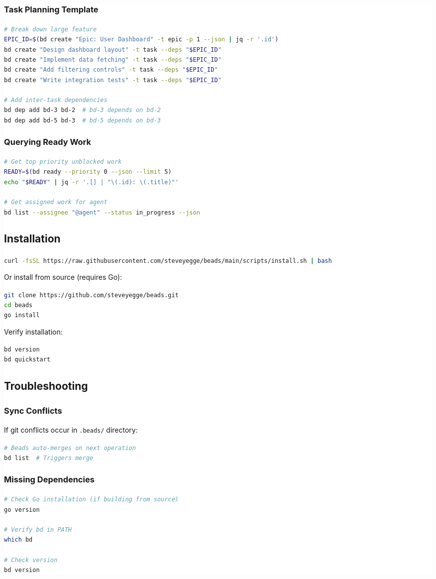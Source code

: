 ### Task Planning Template
```bash
# Break down large feature
EPIC_ID=$(bd create "Epic: User Dashboard" -t epic -p 1 --json | jq -r '.id')
bd create "Design dashboard layout" -t task --deps "$EPIC_ID"
bd create "Implement data fetching" -t task --deps "$EPIC_ID"
bd create "Add filtering controls" -t task --deps "$EPIC_ID"
bd create "Write integration tests" -t task --deps "$EPIC_ID"

# Add inter-task dependencies
bd dep add bd-3 bd-2  # bd-3 depends on bd-2
bd dep add bd-5 bd-3  # bd-5 depends on bd-3
```

### Querying Ready Work
```bash
# Get top priority unblocked work
READY=$(bd ready --priority 0 --json --limit 5)
echo "$READY" | jq -r '.[] | "\(.id): \(.title)"'

# Get assigned work for agent
bd list --assignee "@agent" --status in_progress --json
```

## Installation

```bash
curl -fsSL https://raw.githubusercontent.com/steveyegge/beads/main/scripts/install.sh | bash
```

Or install from source (requires Go):
```bash
git clone https://github.com/steveyegge/beads.git
cd beads
go install
```

Verify installation:
```bash
bd version
bd quickstart
```

## Troubleshooting

### Sync Conflicts
If git conflicts occur in `.beads/` directory:
```bash
# Beads auto-merges on next operation
bd list  # Triggers merge
```

### Missing Dependencies
```bash
# Check Go installation (if building from source)
go version

# Verify bd in PATH
which bd

# Check version
bd version
```
